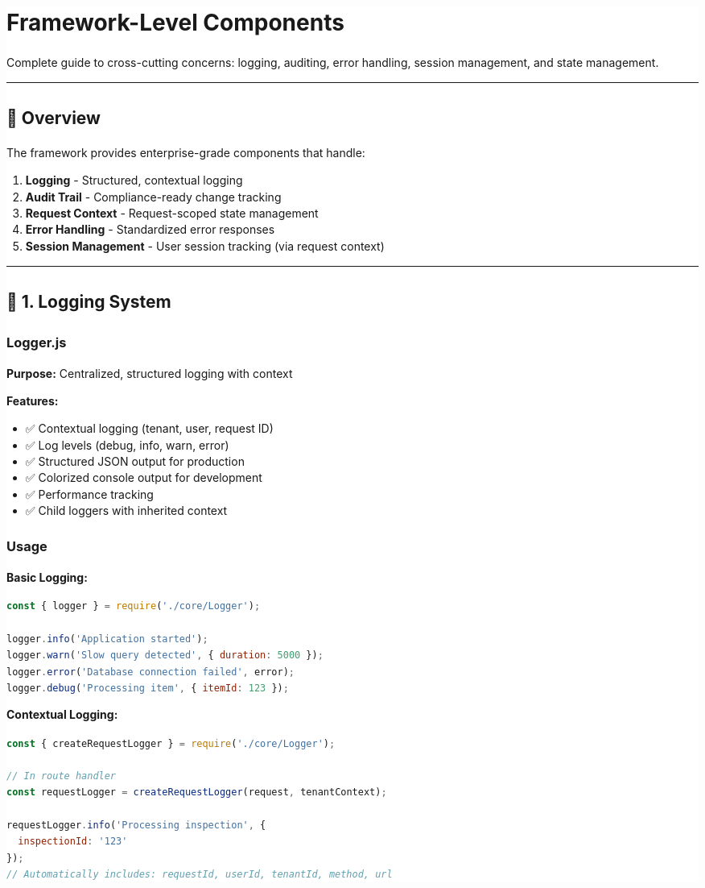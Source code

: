 # Framework-Level Components

Complete guide to cross-cutting concerns: logging, auditing, error handling, session management, and state management.

---

## 🎯 Overview

The framework provides enterprise-grade components that handle:

1. **Logging** - Structured, contextual logging
2. **Audit Trail** - Compliance-ready change tracking
3. **Request Context** - Request-scoped state management
4. **Error Handling** - Standardized error responses
5. **Session Management** - User session tracking (via request context)

---

## 📝 1. Logging System

### Logger.js

**Purpose:** Centralized, structured logging with context

**Features:**
- ✅ Contextual logging (tenant, user, request ID)
- ✅ Log levels (debug, info, warn, error)
- ✅ Structured JSON output for production
- ✅ Colorized console output for development
- ✅ Performance tracking
- ✅ Child loggers with inherited context

### Usage

**Basic Logging:**
```javascript
const { logger } = require('./core/Logger');

logger.info('Application started');
logger.warn('Slow query detected', { duration: 5000 });
logger.error('Database connection failed', error);
logger.debug('Processing item', { itemId: 123 });
```

**Contextual Logging:**
```javascript
const { createRequestLogger } = require('./core/Logger');

// In route handler
const requestLogger = createRequestLogger(request, tenantContext);

requestLogger.info('Processing inspection', {
  inspectionId: '123'
});
// Automatically includes: requestId, userId, tenantId, method, url
```
